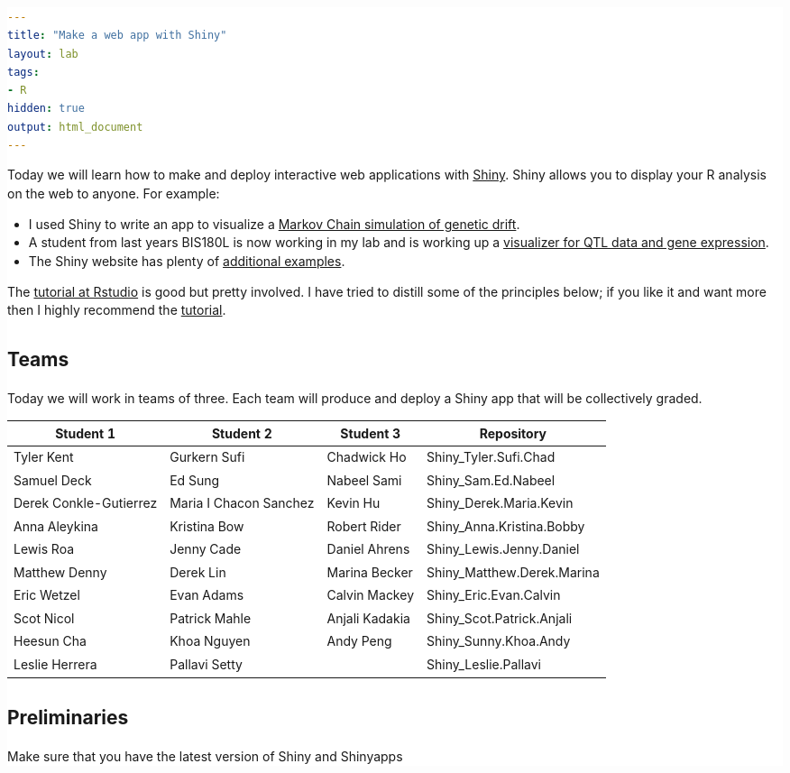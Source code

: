 ```yaml
---
title: "Make a web app with Shiny"
layout: lab
tags:
- R
hidden: true
output: html_document
---
```


Today we will learn how to make and deploy interactive web applications with [Shiny](http://shiny.rstudio.com/).  Shiny allows you to display your R analysis on the web to anyone.  For example:  
* I used Shiny to write an app to visualize a [Markov Chain simulation of genetic drift](http://symposium.plb.ucdavis.edu:3838/MarkovDrift/).  
* A student from last years BIS180L is now working in my lab and is working up a [visualizer for QTL data and gene expression](http://symposium.plb.ucdavis.edu:3838/QTL-Visualization/).  
* The Shiny website has plenty of [additional examples](http://shiny.rstudio.com/gallery/).

The [tutorial at Rstudio](http://shiny.rstudio.com/tutorial/) is good but pretty involved.  I have tried to distill some of the principles below; if you like it and want more then I highly recommend the [tutorial](http://shiny.rstudio.com/tutorial/).

## Teams

Today we will work in teams of three.  Each team will produce and deploy a Shiny app that will be collectively graded.

| Student 1              | Student 2              | Student 3      | Repository                 |
|------------------------|------------------------|----------------|----------------------------|
| Tyler Kent             | Gurkern Sufi           | Chadwick Ho    | Shiny_Tyler.Sufi.Chad      |
| Samuel Deck            | Ed Sung                | Nabeel Sami    | Shiny_Sam.Ed.Nabeel        |
| Derek Conkle-Gutierrez | Maria I Chacon Sanchez | Kevin Hu       | Shiny_Derek.Maria.Kevin    |
| Anna Aleykina          | Kristina Bow           | Robert Rider   | Shiny_Anna.Kristina.Bobby  |
| Lewis Roa              | Jenny Cade             | Daniel Ahrens  | Shiny_Lewis.Jenny.Daniel   |
| Matthew Denny          | Derek Lin              | Marina Becker  | Shiny_Matthew.Derek.Marina |
| Eric Wetzel            | Evan Adams             | Calvin Mackey  | Shiny_Eric.Evan.Calvin     |
| Scot Nicol             | Patrick Mahle          | Anjali Kadakia | Shiny_Scot.Patrick.Anjali  |
| Heesun Cha             | Khoa Nguyen            | Andy Peng      | Shiny_Sunny.Khoa.Andy      |
| Leslie Herrera         | Pallavi Setty          |                | Shiny_Leslie.Pallavi       |


## Preliminaries

Make sure that you have the latest version of Shiny and Shinyapps
